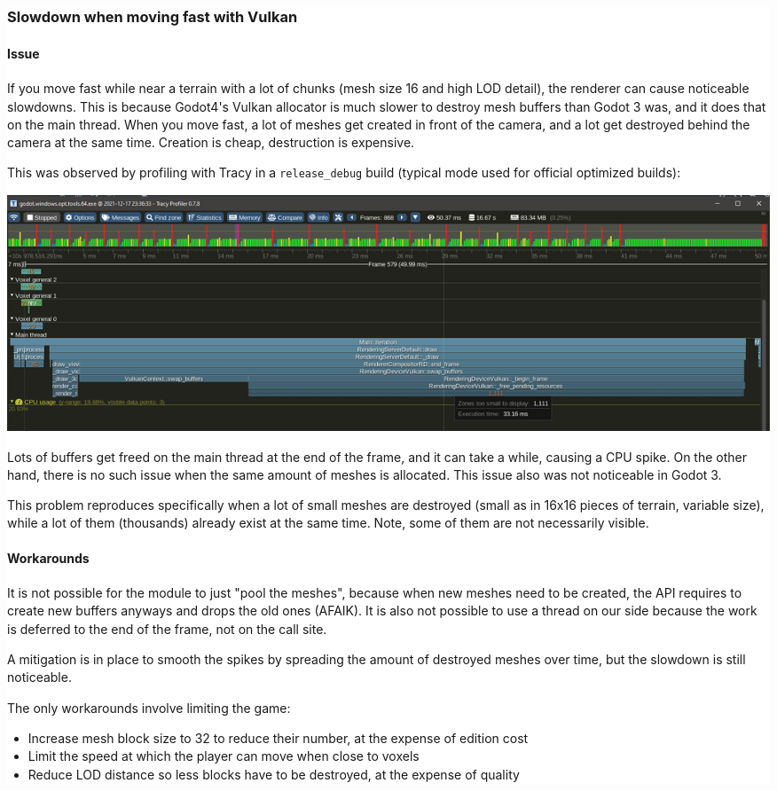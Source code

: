 
### Slowdown when moving fast with Vulkan

#### Issue

If you move fast while near a terrain with a lot of chunks (mesh size 16 and high LOD detail), the renderer can cause noticeable slowdowns. This is because Godot4's Vulkan allocator is much slower to destroy mesh buffers than Godot 3 was, and it does that on the main thread. When you move fast, a lot of meshes get created in front of the camera, and a lot get destroyed behind the camera at the same time. Creation is cheap, destruction is expensive.

This was observed by profiling with Tracy in a `release_debug` build (typical mode used for official optimized builds):

![Screenshot of Tracy profiler showing slow buffer deallocation](images/tracy_profile_slow_vulkan_dealloc.webp)

Lots of buffers get freed on the main thread at the end of the frame, and it can take a while, causing a CPU spike.
On the other hand, there is no such issue when the same amount of meshes is allocated.
This issue also was not noticeable in Godot 3.

This problem reproduces specifically when a lot of small meshes are destroyed (small as in 16x16 pieces of terrain, variable size), while a lot of them (thousands) already exist at the same time. Note, some of them are not necessarily visible.

#### Workarounds

It is not possible for the module to just "pool the meshes", because when new meshes need to be created, the API requires to create new buffers anyways and drops the old ones (AFAIK). It is also not possible to use a thread on our side because the work is deferred to the end of the frame, not on the call site.

A mitigation is in place to smooth the spikes by spreading the amount of destroyed meshes over time, but the slowdown is still noticeable.

The only workarounds involve limiting the game:

- Increase mesh block size to 32 to reduce their number, at the expense of edition cost
- Limit the speed at which the player can move when close to voxels
- Reduce LOD distance so less blocks have to be destroyed, at the expense of quality
